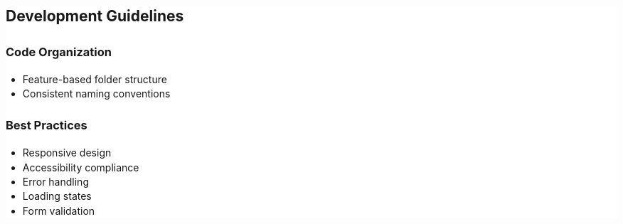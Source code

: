 ## Development Guidelines

### Code Organization
- Feature-based folder structure
- Consistent naming conventions

### Best Practices
- Responsive design
- Accessibility compliance
- Error handling
- Loading states
- Form validation
